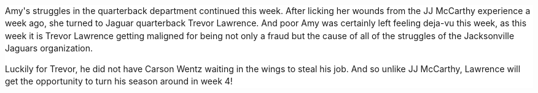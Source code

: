 Amy's struggles in the quarterback department continued this week. After licking her wounds from the JJ McCarthy experience a week ago, she turned to Jaguar quarterback Trevor Lawrence. 
And poor Amy was certainly left feeling deja-vu this week, as this week it is Trevor Lawrence getting maligned for being not only a fraud but the cause of all of the struggles of the Jacksonville Jaguars organization. 

Luckily for Trevor, he did not have Carson Wentz waiting in the wings to steal his job. And so unlike JJ McCarthy, Lawrence will get the opportunity to turn his season around in week 4!
